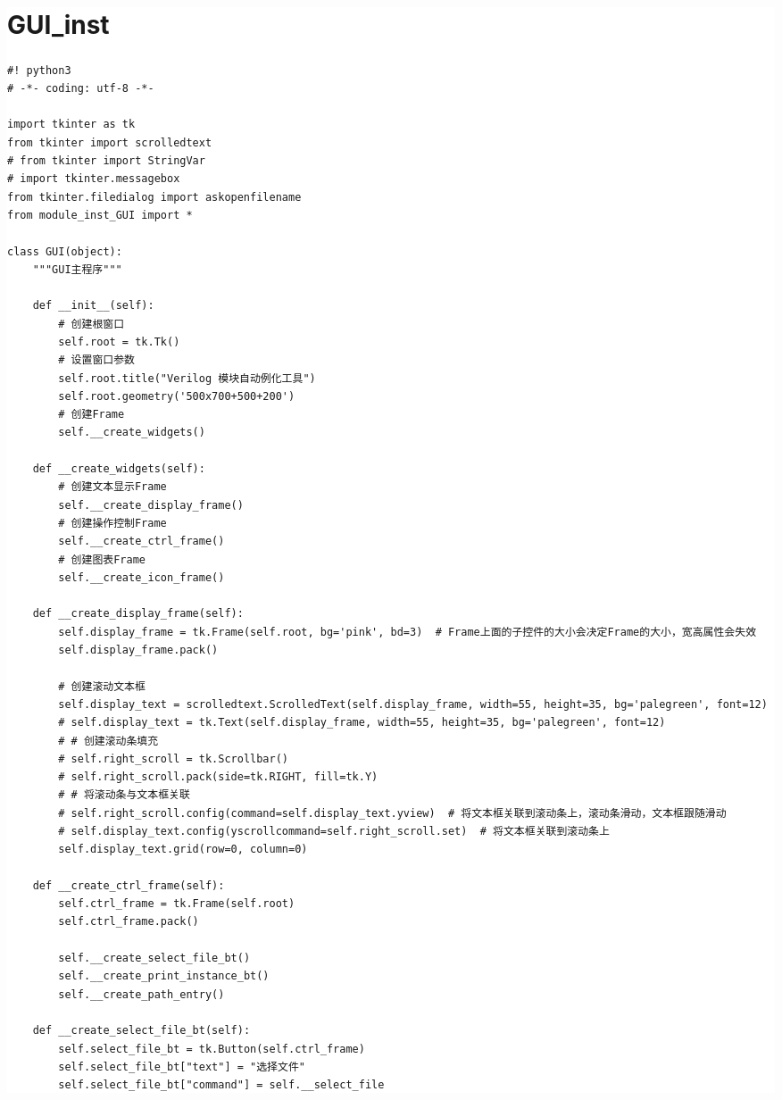 # GUI_inst
```
#! python3
# -*- coding: utf-8 -*-

import tkinter as tk
from tkinter import scrolledtext
# from tkinter import StringVar
# import tkinter.messagebox
from tkinter.filedialog import askopenfilename
from module_inst_GUI import *

class GUI(object):
    """GUI主程序"""

    def __init__(self):
        # 创建根窗口
        self.root = tk.Tk()
        # 设置窗口参数
        self.root.title("Verilog 模块自动例化工具")
        self.root.geometry('500x700+500+200')
        # 创建Frame
        self.__create_widgets()

    def __create_widgets(self):
        # 创建文本显示Frame
        self.__create_display_frame()
        # 创建操作控制Frame
        self.__create_ctrl_frame()
        # 创建图表Frame
        self.__create_icon_frame()

    def __create_display_frame(self):
        self.display_frame = tk.Frame(self.root, bg='pink', bd=3)  # Frame上面的子控件的大小会决定Frame的大小，宽高属性会失效
        self.display_frame.pack()

        # 创建滚动文本框
        self.display_text = scrolledtext.ScrolledText(self.display_frame, width=55, height=35, bg='palegreen', font=12)
        # self.display_text = tk.Text(self.display_frame, width=55, height=35, bg='palegreen', font=12)
        # # 创建滚动条填充
        # self.right_scroll = tk.Scrollbar()
        # self.right_scroll.pack(side=tk.RIGHT, fill=tk.Y)
        # # 将滚动条与文本框关联
        # self.right_scroll.config(command=self.display_text.yview)  # 将文本框关联到滚动条上，滚动条滑动，文本框跟随滑动
        # self.display_text.config(yscrollcommand=self.right_scroll.set)  # 将文本框关联到滚动条上
        self.display_text.grid(row=0, column=0)

    def __create_ctrl_frame(self):
        self.ctrl_frame = tk.Frame(self.root)
        self.ctrl_frame.pack()

        self.__create_select_file_bt()
        self.__create_print_instance_bt()
        self.__create_path_entry()

    def __create_select_file_bt(self):
        self.select_file_bt = tk.Button(self.ctrl_frame)
        self.select_file_bt["text"] = "选择文件"
        self.select_file_bt["command"] = self.__select_file
```